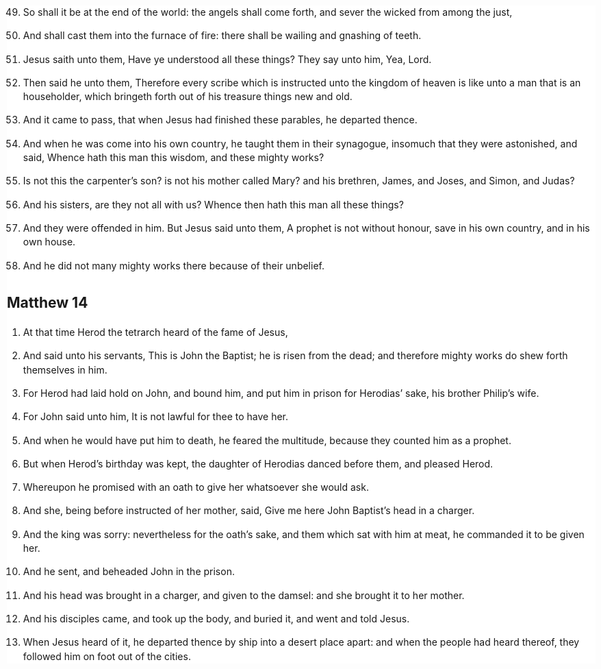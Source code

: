 49. So shall it be at the end of the world: the angels shall come forth, and sever the wicked from among the just,

50. And shall cast them into the furnace of fire: there shall be wailing and gnashing of teeth.

51. Jesus saith unto them, Have ye understood all these things? They say unto him, Yea, Lord.

52. Then said he unto them, Therefore every scribe which is instructed unto the kingdom of heaven is like unto a man that is an householder, which bringeth forth out of his treasure things new and old.

53. And it came to pass, that when Jesus had finished these parables, he departed thence.

54. And when he was come into his own country, he taught them in their synagogue, insomuch that they were astonished, and said, Whence hath this man this wisdom, and these mighty works?

55. Is not this the carpenter’s son? is not his mother called Mary? and his brethren, James, and Joses, and Simon, and Judas?

56. And his sisters, are they not all with us? Whence then hath this man all these things?

57. And they were offended in him. But Jesus said unto them, A prophet is not without honour, save in his own country, and in his own house.

58. And he did not many mighty works there because of their unbelief. 

## Matthew 14

1. At that time Herod the tetrarch heard of the fame of Jesus,

2. And said unto his servants, This is John the Baptist; he is risen from the dead; and therefore mighty works do shew forth themselves in him.

3. For Herod had laid hold on John, and bound him, and put him in prison for Herodias’ sake, his brother Philip’s wife.

4. For John said unto him, It is not lawful for thee to have her.

5. And when he would have put him to death, he feared the multitude, because they counted him as a prophet.

6. But when Herod’s birthday was kept, the daughter of Herodias danced before them, and pleased Herod.

7. Whereupon he promised with an oath to give her whatsoever she would ask.

8. And she, being before instructed of her mother, said, Give me here John Baptist’s head in a charger.

9. And the king was sorry: nevertheless for the oath’s sake, and them which sat with him at meat, he commanded it to be given her.

10. And he sent, and beheaded John in the prison.

11. And his head was brought in a charger, and given to the damsel: and she brought it to her mother.

12. And his disciples came, and took up the body, and buried it, and went and told Jesus.

13. When Jesus heard of it, he departed thence by ship into a desert place apart: and when the people had heard thereof, they followed him on foot out of the cities.
